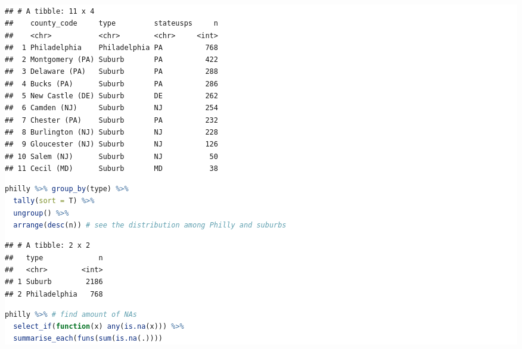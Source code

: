     ## # A tibble: 11 x 4
    ##    county_code     type         stateusps     n
    ##    <chr>           <chr>        <chr>     <int>
    ##  1 Philadelphia    Philadelphia PA          768
    ##  2 Montgomery (PA) Suburb       PA          422
    ##  3 Delaware (PA)   Suburb       PA          288
    ##  4 Bucks (PA)      Suburb       PA          286
    ##  5 New Castle (DE) Suburb       DE          262
    ##  6 Camden (NJ)     Suburb       NJ          254
    ##  7 Chester (PA)    Suburb       PA          232
    ##  8 Burlington (NJ) Suburb       NJ          228
    ##  9 Gloucester (NJ) Suburb       NJ          126
    ## 10 Salem (NJ)      Suburb       NJ           50
    ## 11 Cecil (MD)      Suburb       MD           38

``` r
philly %>% group_by(type) %>%
  tally(sort = T) %>%
  ungroup() %>%
  arrange(desc(n)) # see the distribution among Philly and suburbs
```

    ## # A tibble: 2 x 2
    ##   type             n
    ##   <chr>        <int>
    ## 1 Suburb        2186
    ## 2 Philadelphia   768

``` r
philly %>% # find amount of NAs
  select_if(function(x) any(is.na(x))) %>% 
  summarise_each(funs(sum(is.na(.))))
```
